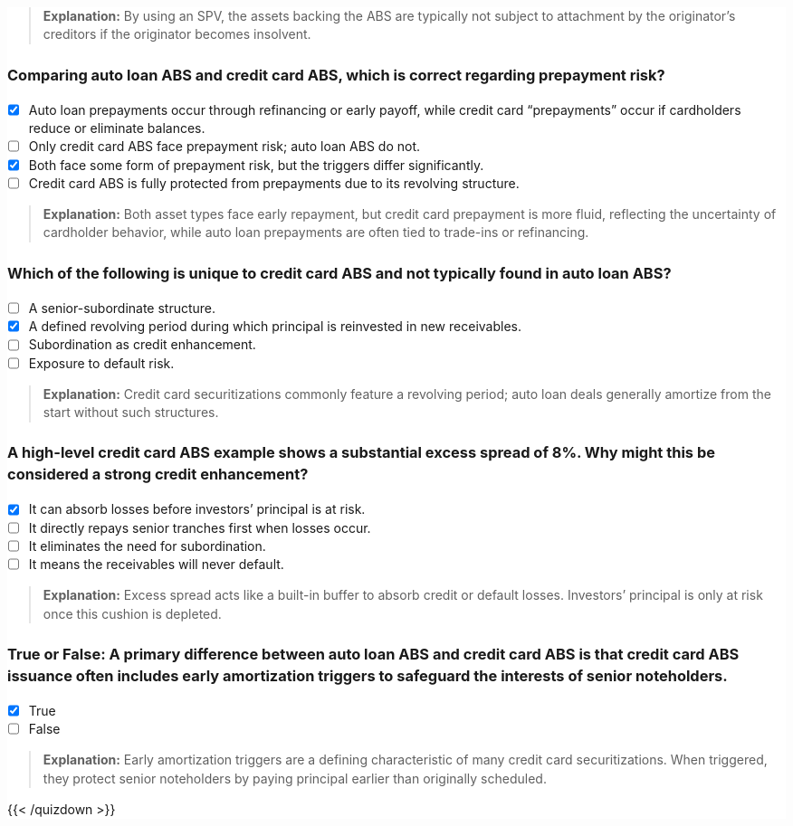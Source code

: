 > **Explanation:** By using an SPV, the assets backing the ABS are typically not subject to attachment by the originator’s creditors if the originator becomes insolvent.

### Comparing auto loan ABS and credit card ABS, which is correct regarding prepayment risk?

- [x] Auto loan prepayments occur through refinancing or early payoff, while credit card “prepayments” occur if cardholders reduce or eliminate balances.
- [ ] Only credit card ABS face prepayment risk; auto loan ABS do not.
- [x] Both face some form of prepayment risk, but the triggers differ significantly.
- [ ] Credit card ABS is fully protected from prepayments due to its revolving structure.

> **Explanation:** Both asset types face early repayment, but credit card prepayment is more fluid, reflecting the uncertainty of cardholder behavior, while auto loan prepayments are often tied to trade-ins or refinancing.

### Which of the following is unique to credit card ABS and not typically found in auto loan ABS?

- [ ] A senior-subordinate structure.
- [x] A defined revolving period during which principal is reinvested in new receivables.
- [ ] Subordination as credit enhancement.
- [ ] Exposure to default risk.

> **Explanation:** Credit card securitizations commonly feature a revolving period; auto loan deals generally amortize from the start without such structures.

### A high-level credit card ABS example shows a substantial excess spread of 8%. Why might this be considered a strong credit enhancement?

- [x] It can absorb losses before investors’ principal is at risk.
- [ ] It directly repays senior tranches first when losses occur.
- [ ] It eliminates the need for subordination.
- [ ] It means the receivables will never default.

> **Explanation:** Excess spread acts like a built-in buffer to absorb credit or default losses. Investors’ principal is only at risk once this cushion is depleted.

### True or False: A primary difference between auto loan ABS and credit card ABS is that credit card ABS issuance often includes early amortization triggers to safeguard the interests of senior noteholders.

- [x] True
- [ ] False

> **Explanation:** Early amortization triggers are a defining characteristic of many credit card securitizations. When triggered, they protect senior noteholders by paying principal earlier than originally scheduled.

{{< /quizdown >}}
